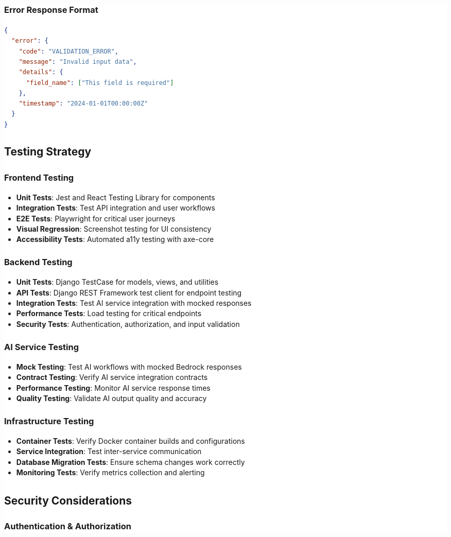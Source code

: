 ### Error Response Format

```json
{
  "error": {
    "code": "VALIDATION_ERROR",
    "message": "Invalid input data",
    "details": {
      "field_name": ["This field is required"]
    },
    "timestamp": "2024-01-01T00:00:00Z"
  }
}
```

## Testing Strategy

### Frontend Testing

- **Unit Tests**: Jest and React Testing Library for components
- **Integration Tests**: Test API integration and user workflows
- **E2E Tests**: Playwright for critical user journeys
- **Visual Regression**: Screenshot testing for UI consistency
- **Accessibility Tests**: Automated a11y testing with axe-core

### Backend Testing

- **Unit Tests**: Django TestCase for models, views, and utilities
- **API Tests**: Django REST Framework test client for endpoint testing
- **Integration Tests**: Test AI service integration with mocked responses
- **Performance Tests**: Load testing for critical endpoints
- **Security Tests**: Authentication, authorization, and input validation

### AI Service Testing

- **Mock Testing**: Test AI workflows with mocked Bedrock responses
- **Contract Testing**: Verify AI service integration contracts
- **Performance Testing**: Monitor AI service response times
- **Quality Testing**: Validate AI output quality and accuracy

### Infrastructure Testing

- **Container Tests**: Verify Docker container builds and configurations
- **Service Integration**: Test inter-service communication
- **Database Migration Tests**: Ensure schema changes work correctly
- **Monitoring Tests**: Verify metrics collection and alerting

## Security Considerations

### Authentication & Authorization
